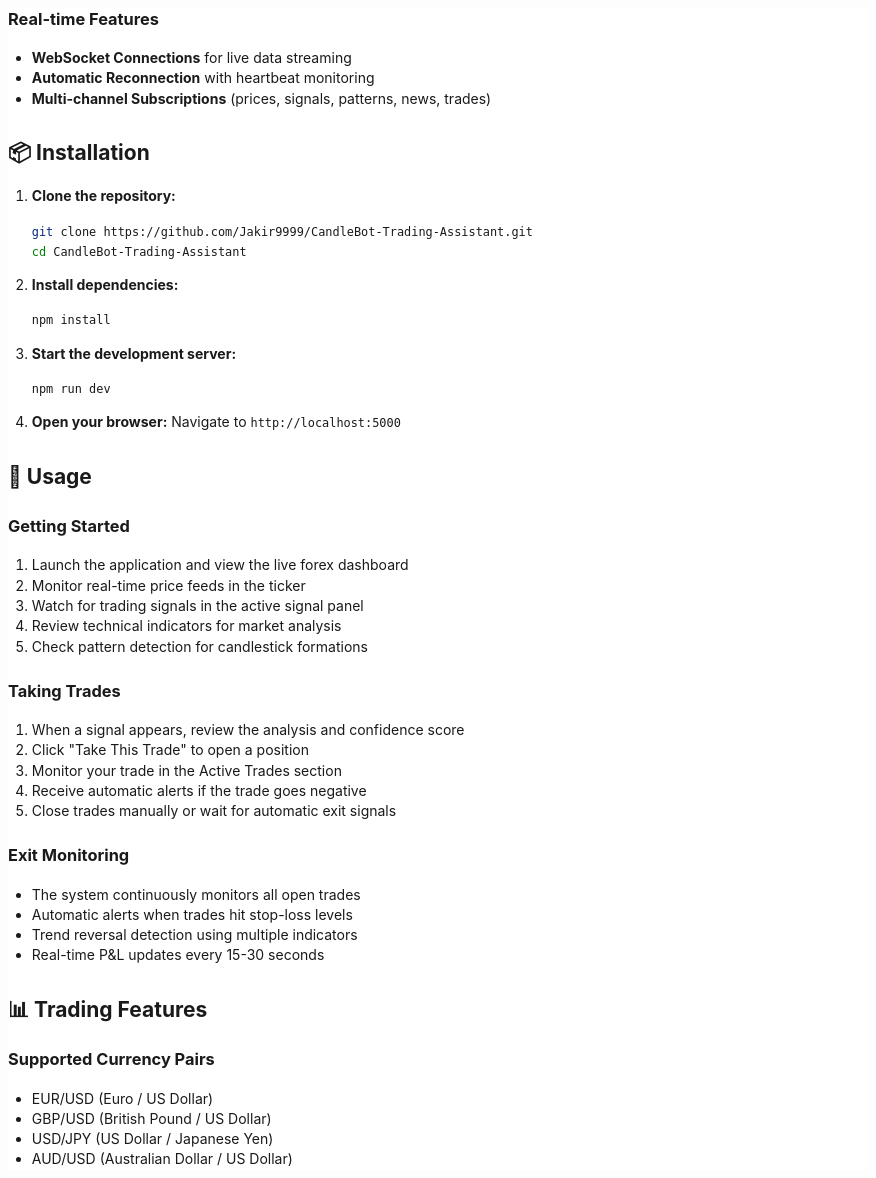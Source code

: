 ### Real-time Features
- **WebSocket Connections** for live data streaming
- **Automatic Reconnection** with heartbeat monitoring
- **Multi-channel Subscriptions** (prices, signals, patterns, news, trades)

## 📦 Installation

1. **Clone the repository:**
   ```bash
   git clone https://github.com/Jakir9999/CandleBot-Trading-Assistant.git
   cd CandleBot-Trading-Assistant
   ```

2. **Install dependencies:**
   ```bash
   npm install
   ```

3. **Start the development server:**
   ```bash
   npm run dev
   ```

4. **Open your browser:**
   Navigate to `http://localhost:5000`

## 🚀 Usage

### Getting Started
1. Launch the application and view the live forex dashboard
2. Monitor real-time price feeds in the ticker
3. Watch for trading signals in the active signal panel
4. Review technical indicators for market analysis
5. Check pattern detection for candlestick formations

### Taking Trades
1. When a signal appears, review the analysis and confidence score
2. Click "Take This Trade" to open a position
3. Monitor your trade in the Active Trades section
4. Receive automatic alerts if the trade goes negative
5. Close trades manually or wait for automatic exit signals

### Exit Monitoring
- The system continuously monitors all open trades
- Automatic alerts when trades hit stop-loss levels
- Trend reversal detection using multiple indicators
- Real-time P&L updates every 15-30 seconds

## 📊 Trading Features

### Supported Currency Pairs
- EUR/USD (Euro / US Dollar)
- GBP/USD (British Pound / US Dollar)
- USD/JPY (US Dollar / Japanese Yen)
- AUD/USD (Australian Dollar / US Dollar)
